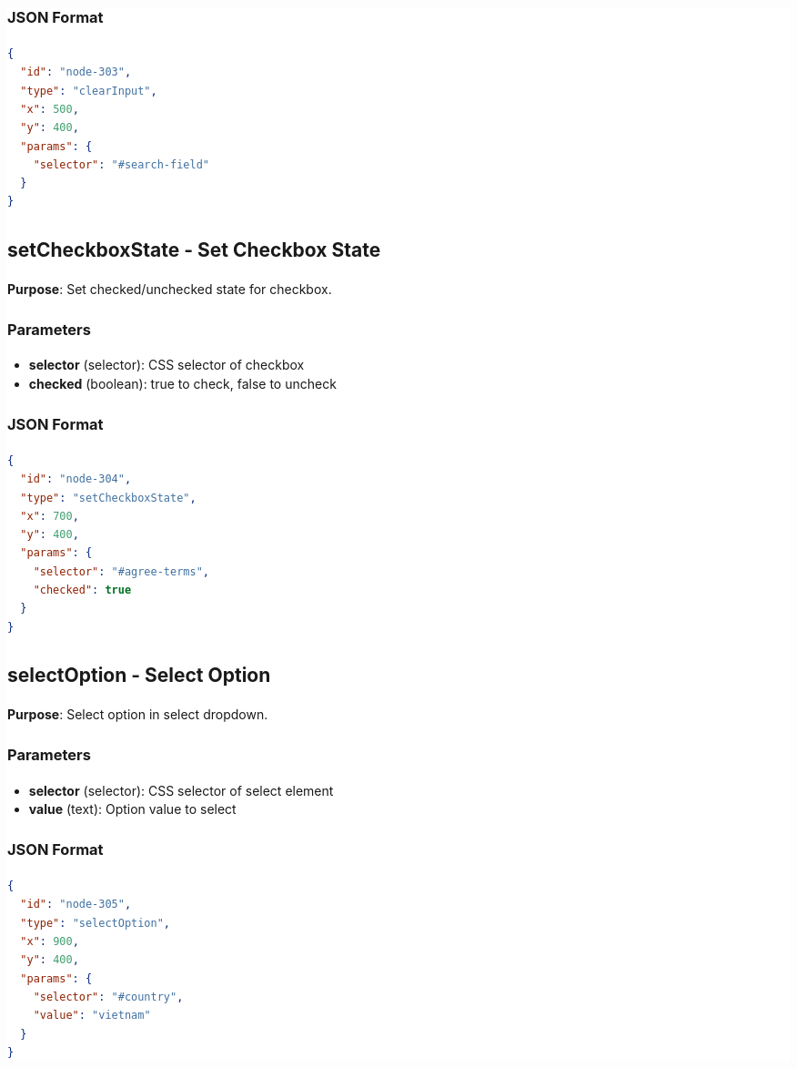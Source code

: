 ### JSON Format
```json
{
  "id": "node-303",
  "type": "clearInput",
  "x": 500,
  "y": 400,
  "params": {
    "selector": "#search-field"
  }
}
```

## <i class="fas fa-check-square" style="color: #3b82f6;"></i> setCheckboxState - Set Checkbox State
**Purpose**: Set checked/unchecked state for checkbox.

### Parameters
- **selector** (selector): CSS selector of checkbox
- **checked** (boolean): true to check, false to uncheck

### JSON Format
```json
{
  "id": "node-304",
  "type": "setCheckboxState",
  "x": 700,
  "y": 400,
  "params": {
    "selector": "#agree-terms",
    "checked": true
  }
}
```

## <i class="fas fa-list-ul" style="color: #f97316;"></i> selectOption - Select Option
**Purpose**: Select option in select dropdown.

### Parameters
- **selector** (selector): CSS selector of select element
- **value** (text): Option value to select

### JSON Format
```json
{
  "id": "node-305",
  "type": "selectOption",
  "x": 900,
  "y": 400,
  "params": {
    "selector": "#country",
    "value": "vietnam"
  }
}
```
